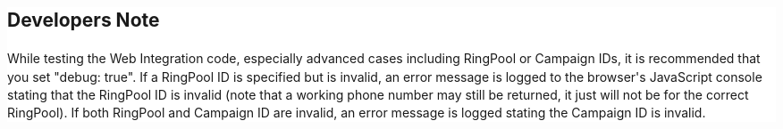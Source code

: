 Developers Note
---------------

While testing the Web Integration code, especially advanced cases
including RingPool or Campaign IDs, it is recommended that you set
"debug: true". If a RingPool ID is specified but is invalid, an error
message is logged to the browser's JavaScript console stating that the
RingPool ID is invalid (note that a working phone number may still be
returned, it just will not be for the correct RingPool). If both
RingPool and Campaign ID are invalid, an error message is logged stating
the Campaign ID is invalid.
